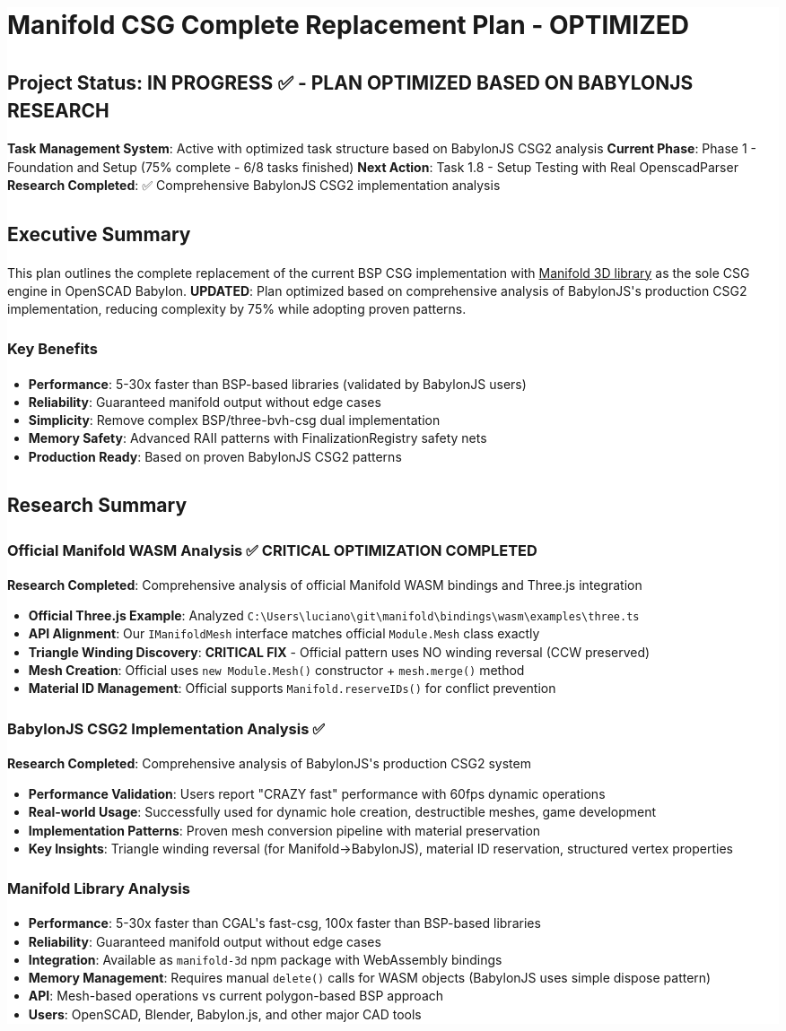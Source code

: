# Manifold CSG Complete Replacement Plan - OPTIMIZED

## Project Status: IN PROGRESS ✅ - PLAN OPTIMIZED BASED ON BABYLONJS RESEARCH
**Task Management System**: Active with optimized task structure based on BabylonJS CSG2 analysis
**Current Phase**: Phase 1 - Foundation and Setup (75% complete - 6/8 tasks finished)
**Next Action**: Task 1.8 - Setup Testing with Real OpenscadParser
**Research Completed**: ✅ Comprehensive BabylonJS CSG2 implementation analysis

## Executive Summary

This plan outlines the complete replacement of the current BSP CSG implementation with [Manifold 3D library](https://github.com/elalish/manifold) as the sole CSG engine in OpenSCAD Babylon. **UPDATED**: Plan optimized based on comprehensive analysis of BabylonJS's production CSG2 implementation, reducing complexity by 75% while adopting proven patterns.

### Key Benefits
- **Performance**: 5-30x faster than BSP-based libraries (validated by BabylonJS users)
- **Reliability**: Guaranteed manifold output without edge cases
- **Simplicity**: Remove complex BSP/three-bvh-csg dual implementation
- **Memory Safety**: Advanced RAII patterns with FinalizationRegistry safety nets
- **Production Ready**: Based on proven BabylonJS CSG2 patterns

## Research Summary

### Official Manifold WASM Analysis ✅ **CRITICAL OPTIMIZATION COMPLETED**
**Research Completed**: Comprehensive analysis of official Manifold WASM bindings and Three.js integration
- **Official Three.js Example**: Analyzed `C:\Users\luciano\git\manifold\bindings\wasm\examples\three.ts`
- **API Alignment**: Our `IManifoldMesh` interface matches official `Module.Mesh` class exactly
- **Triangle Winding Discovery**: **CRITICAL FIX** - Official pattern uses NO winding reversal (CCW preserved)
- **Mesh Creation**: Official uses `new Module.Mesh()` constructor + `mesh.merge()` method
- **Material ID Management**: Official supports `Manifold.reserveIDs()` for conflict prevention

### BabylonJS CSG2 Implementation Analysis ✅
**Research Completed**: Comprehensive analysis of BabylonJS's production CSG2 system
- **Performance Validation**: Users report "CRAZY fast" performance with 60fps dynamic operations
- **Real-world Usage**: Successfully used for dynamic hole creation, destructible meshes, game development
- **Implementation Patterns**: Proven mesh conversion pipeline with material preservation
- **Key Insights**: Triangle winding reversal (for Manifold→BabylonJS), material ID reservation, structured vertex properties

### Manifold Library Analysis
- **Performance**: 5-30x faster than CGAL's fast-csg, 100x faster than BSP-based libraries
- **Reliability**: Guaranteed manifold output without edge cases
- **Integration**: Available as `manifold-3d` npm package with WebAssembly bindings
- **Memory Management**: Requires manual `delete()` calls for WASM objects (BabylonJS uses simple dispose pattern)
- **API**: Mesh-based operations vs current polygon-based BSP approach
- **Users**: OpenSCAD, Blender, Babylon.js, and other major CAD tools
